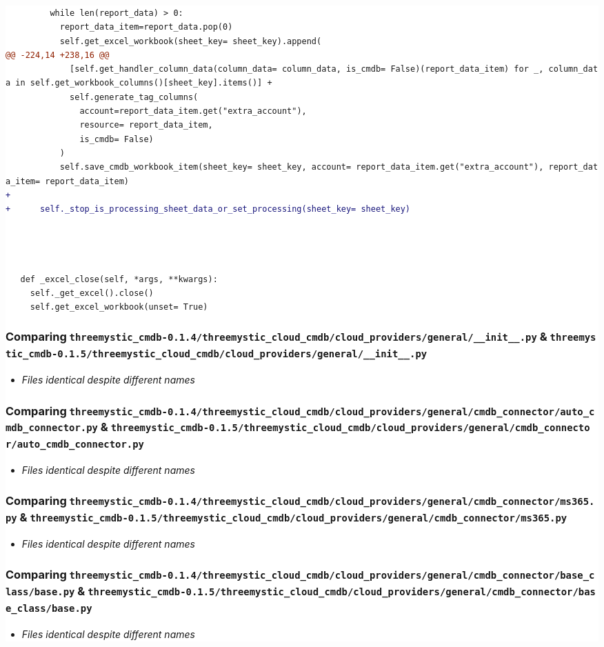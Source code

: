 ```diff
         while len(report_data) > 0:
           report_data_item=report_data.pop(0)
           self.get_excel_workbook(sheet_key= sheet_key).append(
@@ -224,14 +238,16 @@
             [self.get_handler_column_data(column_data= column_data, is_cmdb= False)(report_data_item) for _, column_data in self.get_workbook_columns()[sheet_key].items()] +
             self.generate_tag_columns(
               account=report_data_item.get("extra_account"),
               resource= report_data_item,
               is_cmdb= False)
           )
           self.save_cmdb_workbook_item(sheet_key= sheet_key, account= report_data_item.get("extra_account"), report_data_item= report_data_item)
+      
+      self._stop_is_processing_sheet_data_or_set_processing(sheet_key= sheet_key)
 
 
       
 
   def _excel_close(self, *args, **kwargs):    
     self._get_excel().close()
     self.get_excel_workbook(unset= True)
```

### Comparing `threemystic_cmdb-0.1.4/threemystic_cloud_cmdb/cloud_providers/general/__init__.py` & `threemystic_cmdb-0.1.5/threemystic_cloud_cmdb/cloud_providers/general/__init__.py`

 * *Files identical despite different names*

### Comparing `threemystic_cmdb-0.1.4/threemystic_cloud_cmdb/cloud_providers/general/cmdb_connector/auto_cmdb_connector.py` & `threemystic_cmdb-0.1.5/threemystic_cloud_cmdb/cloud_providers/general/cmdb_connector/auto_cmdb_connector.py`

 * *Files identical despite different names*

### Comparing `threemystic_cmdb-0.1.4/threemystic_cloud_cmdb/cloud_providers/general/cmdb_connector/ms365.py` & `threemystic_cmdb-0.1.5/threemystic_cloud_cmdb/cloud_providers/general/cmdb_connector/ms365.py`

 * *Files identical despite different names*

### Comparing `threemystic_cmdb-0.1.4/threemystic_cloud_cmdb/cloud_providers/general/cmdb_connector/base_class/base.py` & `threemystic_cmdb-0.1.5/threemystic_cloud_cmdb/cloud_providers/general/cmdb_connector/base_class/base.py`

 * *Files identical despite different names*
